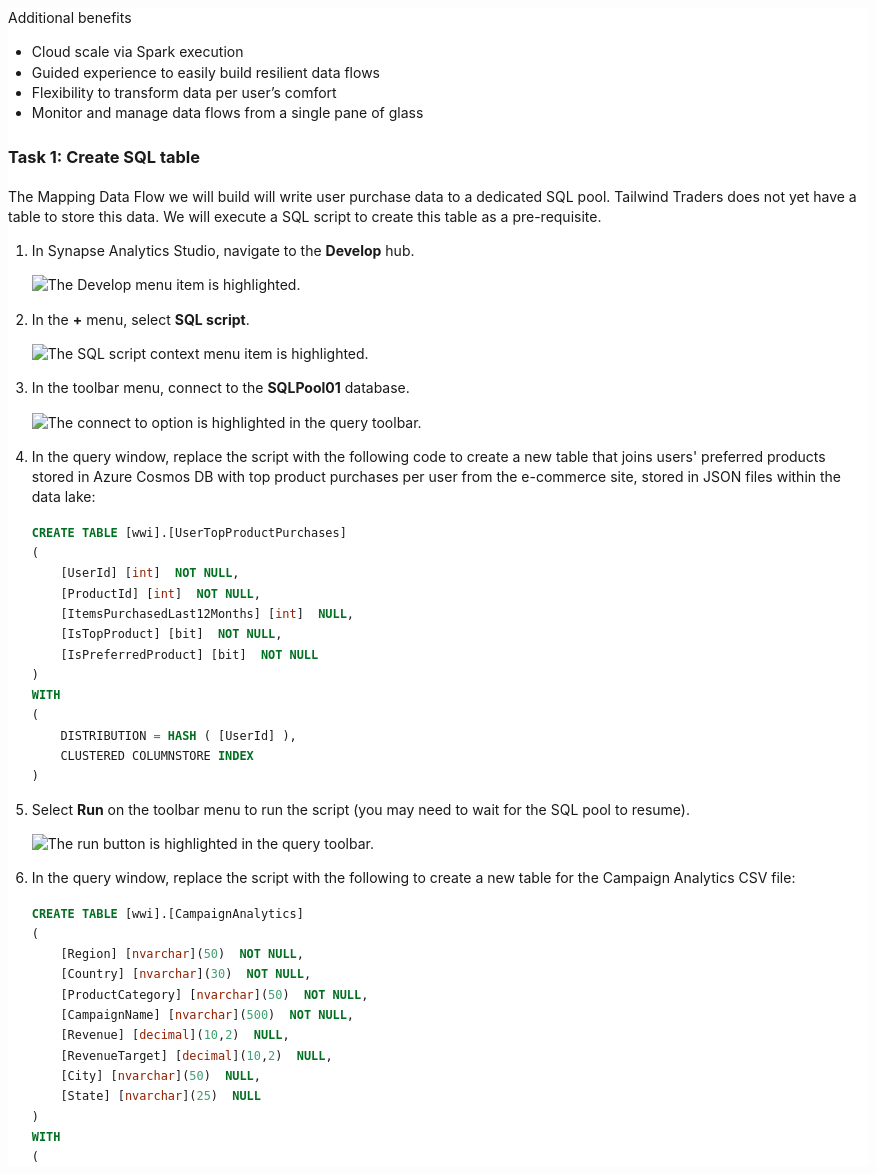 Additional benefits

- Cloud scale via Spark execution
- Guided experience to easily build resilient data flows
- Flexibility to transform data per user’s comfort
- Monitor and manage data flows from a single pane of glass

### Task 1: Create SQL table

The Mapping Data Flow we will build will write user purchase data to a dedicated SQL pool. Tailwind Traders does not yet have a table to store this data. We will execute a SQL script to create this table as a pre-requisite.

1. In Synapse Analytics Studio, navigate to the **Develop** hub.

    ![The Develop menu item is highlighted.](images/develop-hub.png "Develop hub")

2. In the **+** menu, select **SQL script**.

    ![The SQL script context menu item is highlighted.](images/synapse-studio-new-sql-script.png "New SQL script")

3. In the toolbar menu, connect to the **SQLPool01** database.

    ![The connect to option is highlighted in the query toolbar.](images/synapse-studio-query-toolbar-connect.png "Query toolbar")

4. In the query window, replace the script with the following code to create a new table that joins users' preferred products stored in Azure Cosmos DB with top product purchases per user from the e-commerce site, stored in JSON files within the data lake:

    ```sql
    CREATE TABLE [wwi].[UserTopProductPurchases]
    (
        [UserId] [int]  NOT NULL,
        [ProductId] [int]  NOT NULL,
        [ItemsPurchasedLast12Months] [int]  NULL,
        [IsTopProduct] [bit]  NOT NULL,
        [IsPreferredProduct] [bit]  NOT NULL
    )
    WITH
    (
        DISTRIBUTION = HASH ( [UserId] ),
        CLUSTERED COLUMNSTORE INDEX
    )
    ```

5. Select **Run** on the toolbar menu to run the script (you may need to wait for the SQL pool to resume).

    ![The run button is highlighted in the query toolbar.](images/synapse-studio-query-toolbar-run.png "Run")

6. In the query window, replace the script with the following to create a new table for the Campaign Analytics CSV file:

    ```sql
    CREATE TABLE [wwi].[CampaignAnalytics]
    (
        [Region] [nvarchar](50)  NOT NULL,
        [Country] [nvarchar](30)  NOT NULL,
        [ProductCategory] [nvarchar](50)  NOT NULL,
        [CampaignName] [nvarchar](500)  NOT NULL,
        [Revenue] [decimal](10,2)  NULL,
        [RevenueTarget] [decimal](10,2)  NULL,
        [City] [nvarchar](50)  NULL,
        [State] [nvarchar](25)  NULL
    )
    WITH
    (